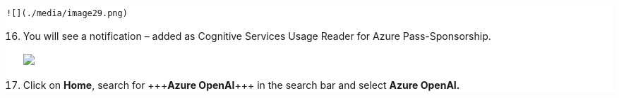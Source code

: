     ![](./media/image29.png)

16. You will see a notification – added as Cognitive Services Usage
    Reader for Azure Pass-Sponsorship.

    ![](./media/image30.png")

17. Click on **Home**, search for +++**Azure OpenAI**+++ in the search
    bar and select **Azure OpenAI.**
